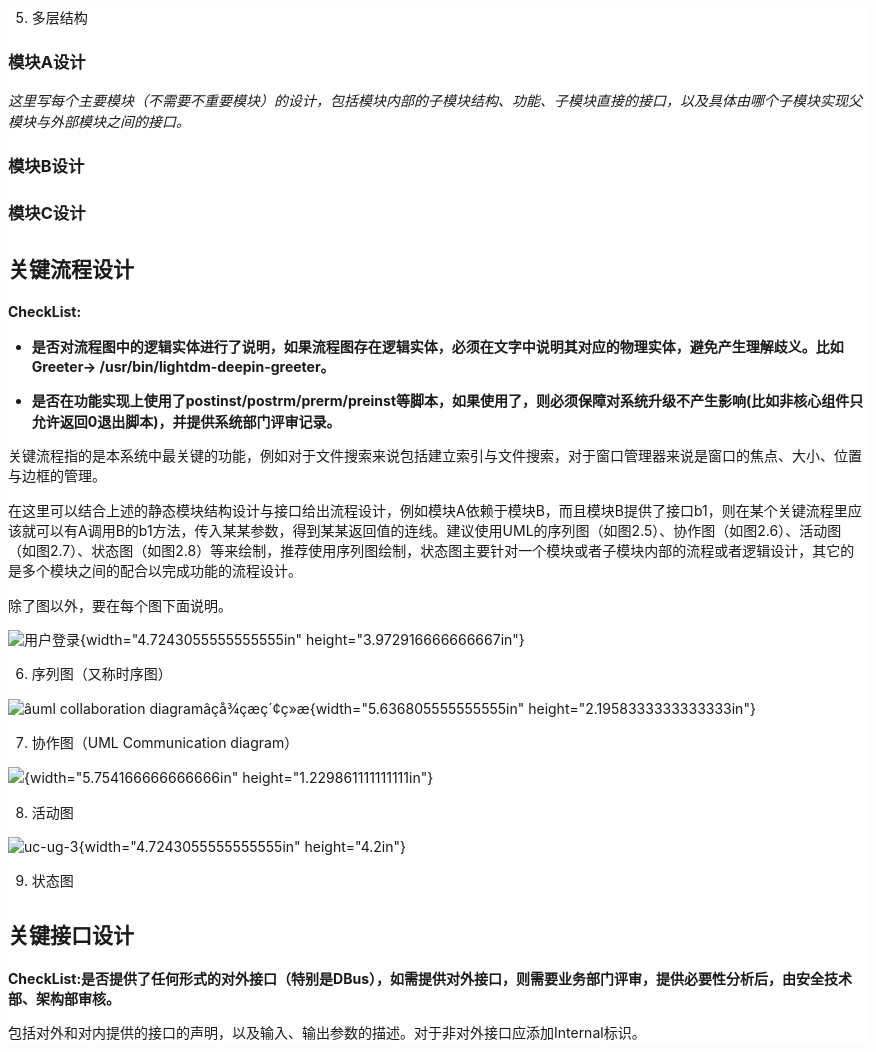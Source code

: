 5.  多层结构

### 模块A设计

*这里写每个主要模块（不需要不重要模块）的设计，包括模块内部的子模块结构、功能、子模块直接的接口，以及具体由哪个子模块实现父模块与外部模块之间的接口。*

### 模块B设计

### 模块C设计

关键流程设计
------------

**CheckList:**

-   **是否对流程图中的逻辑实体进行了说明，如果流程图存在逻辑实体，必须在文字中说明其对应的物理实体，避免产生理解歧义。比如Greeter-\>
    /usr/bin/lightdm-deepin-greeter。**

-   **是否在功能实现上使用了postinst/postrm/prerm/preinst等脚本，如果使用了，则必须保障对系统升级不产生影响(比如非核心组件只允许返回0退出脚本)，并提供系统部门评审记录。**

关键流程指的是本系统中最关键的功能，例如对于文件搜索来说包括建立索引与文件搜索，对于窗口管理器来说是窗口的焦点、大小、位置与边框的管理。

在这里可以结合上述的静态模块结构设计与接口给出流程设计，例如模块A依赖于模块B，而且模块B提供了接口b1，则在某个关键流程里应该就可以有A调用B的b1方法，传入某某参数，得到某某返回值的连线。建议使用UML的序列图（如图2.5）、协作图（如图2.6）、活动图（如图2.7）、状态图（如图2.8）等来绘制，推荐使用序列图绘制，状态图主要针对一个模块或者子模块内部的流程或者逻辑设计，其它的是多个模块之间的配合以完成功能的流程设计。

除了图以外，要在每个图下面说明。

![用户登录](pic/media/image12.png){width="4.7243055555555555in"
height="3.972916666666667in"}

6.  序列图（又称时序图）

![âuml collaboration
diagramâçå¾çæç´¢ç»æ](pic/media/image13.png){width="5.636805555555555in"
height="2.1958333333333333in"}

7.  协作图（UML Communication diagram）

![](pic/media/image14.png){width="5.754166666666666in"
height="1.229861111111111in"}

8.  活动图

![uc-ug-3](pic/media/image15.png){width="4.7243055555555555in"
height="4.2in"}

9.  状态图

关键接口设计
------------

**CheckList:是否提供了任何形式的对外接口（特别是DBus），如需提供对外接口，则需要业务部门评审，提供必要性分析后，由安全技术部、架构部审核。**

包括对外和对内提供的接口的声明，以及输入、输出参数的描述。对于非对外接口应添加Internal标识。
